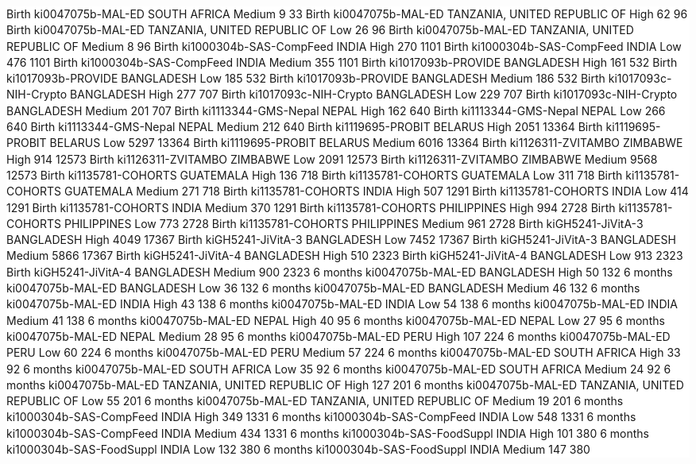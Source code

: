 Birth       ki0047075b-MAL-ED          SOUTH AFRICA                   Medium           9      33
Birth       ki0047075b-MAL-ED          TANZANIA, UNITED REPUBLIC OF   High            62      96
Birth       ki0047075b-MAL-ED          TANZANIA, UNITED REPUBLIC OF   Low             26      96
Birth       ki0047075b-MAL-ED          TANZANIA, UNITED REPUBLIC OF   Medium           8      96
Birth       ki1000304b-SAS-CompFeed    INDIA                          High           270    1101
Birth       ki1000304b-SAS-CompFeed    INDIA                          Low            476    1101
Birth       ki1000304b-SAS-CompFeed    INDIA                          Medium         355    1101
Birth       ki1017093b-PROVIDE         BANGLADESH                     High           161     532
Birth       ki1017093b-PROVIDE         BANGLADESH                     Low            185     532
Birth       ki1017093b-PROVIDE         BANGLADESH                     Medium         186     532
Birth       ki1017093c-NIH-Crypto      BANGLADESH                     High           277     707
Birth       ki1017093c-NIH-Crypto      BANGLADESH                     Low            229     707
Birth       ki1017093c-NIH-Crypto      BANGLADESH                     Medium         201     707
Birth       ki1113344-GMS-Nepal        NEPAL                          High           162     640
Birth       ki1113344-GMS-Nepal        NEPAL                          Low            266     640
Birth       ki1113344-GMS-Nepal        NEPAL                          Medium         212     640
Birth       ki1119695-PROBIT           BELARUS                        High          2051   13364
Birth       ki1119695-PROBIT           BELARUS                        Low           5297   13364
Birth       ki1119695-PROBIT           BELARUS                        Medium        6016   13364
Birth       ki1126311-ZVITAMBO         ZIMBABWE                       High           914   12573
Birth       ki1126311-ZVITAMBO         ZIMBABWE                       Low           2091   12573
Birth       ki1126311-ZVITAMBO         ZIMBABWE                       Medium        9568   12573
Birth       ki1135781-COHORTS          GUATEMALA                      High           136     718
Birth       ki1135781-COHORTS          GUATEMALA                      Low            311     718
Birth       ki1135781-COHORTS          GUATEMALA                      Medium         271     718
Birth       ki1135781-COHORTS          INDIA                          High           507    1291
Birth       ki1135781-COHORTS          INDIA                          Low            414    1291
Birth       ki1135781-COHORTS          INDIA                          Medium         370    1291
Birth       ki1135781-COHORTS          PHILIPPINES                    High           994    2728
Birth       ki1135781-COHORTS          PHILIPPINES                    Low            773    2728
Birth       ki1135781-COHORTS          PHILIPPINES                    Medium         961    2728
Birth       kiGH5241-JiVitA-3          BANGLADESH                     High          4049   17367
Birth       kiGH5241-JiVitA-3          BANGLADESH                     Low           7452   17367
Birth       kiGH5241-JiVitA-3          BANGLADESH                     Medium        5866   17367
Birth       kiGH5241-JiVitA-4          BANGLADESH                     High           510    2323
Birth       kiGH5241-JiVitA-4          BANGLADESH                     Low            913    2323
Birth       kiGH5241-JiVitA-4          BANGLADESH                     Medium         900    2323
6 months    ki0047075b-MAL-ED          BANGLADESH                     High            50     132
6 months    ki0047075b-MAL-ED          BANGLADESH                     Low             36     132
6 months    ki0047075b-MAL-ED          BANGLADESH                     Medium          46     132
6 months    ki0047075b-MAL-ED          INDIA                          High            43     138
6 months    ki0047075b-MAL-ED          INDIA                          Low             54     138
6 months    ki0047075b-MAL-ED          INDIA                          Medium          41     138
6 months    ki0047075b-MAL-ED          NEPAL                          High            40      95
6 months    ki0047075b-MAL-ED          NEPAL                          Low             27      95
6 months    ki0047075b-MAL-ED          NEPAL                          Medium          28      95
6 months    ki0047075b-MAL-ED          PERU                           High           107     224
6 months    ki0047075b-MAL-ED          PERU                           Low             60     224
6 months    ki0047075b-MAL-ED          PERU                           Medium          57     224
6 months    ki0047075b-MAL-ED          SOUTH AFRICA                   High            33      92
6 months    ki0047075b-MAL-ED          SOUTH AFRICA                   Low             35      92
6 months    ki0047075b-MAL-ED          SOUTH AFRICA                   Medium          24      92
6 months    ki0047075b-MAL-ED          TANZANIA, UNITED REPUBLIC OF   High           127     201
6 months    ki0047075b-MAL-ED          TANZANIA, UNITED REPUBLIC OF   Low             55     201
6 months    ki0047075b-MAL-ED          TANZANIA, UNITED REPUBLIC OF   Medium          19     201
6 months    ki1000304b-SAS-CompFeed    INDIA                          High           349    1331
6 months    ki1000304b-SAS-CompFeed    INDIA                          Low            548    1331
6 months    ki1000304b-SAS-CompFeed    INDIA                          Medium         434    1331
6 months    ki1000304b-SAS-FoodSuppl   INDIA                          High           101     380
6 months    ki1000304b-SAS-FoodSuppl   INDIA                          Low            132     380
6 months    ki1000304b-SAS-FoodSuppl   INDIA                          Medium         147     380
